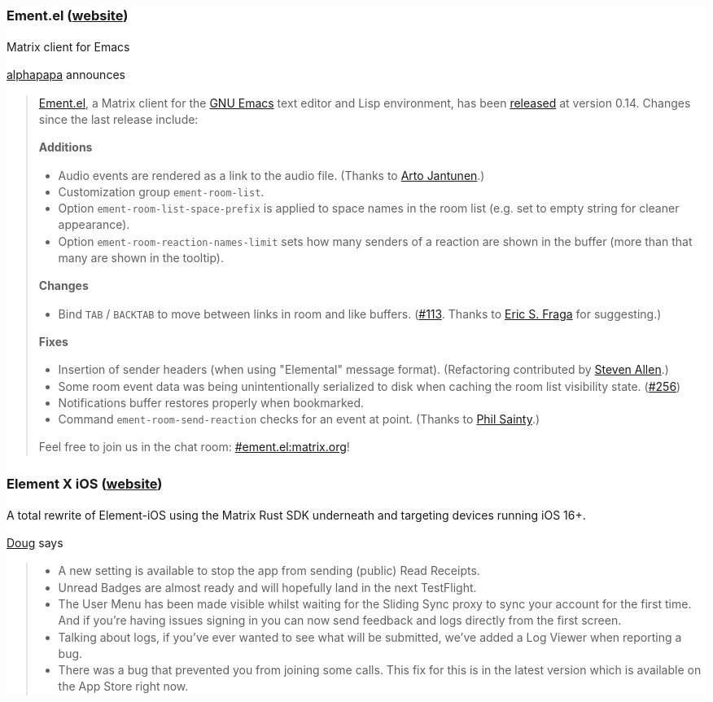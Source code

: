 ### Ement.el ([website](https://github.com/alphapapa/ement.el))

Matrix client for Emacs

[alphapapa](https://matrix.to/#/@alphapapa:matrix.org) announces

> [Ement.el](https://github.com/alphapapa/ement.el), a Matrix client for the [GNU Emacs](https://www.gnu.org/software/emacs/) text editor and Lisp environment, has been [released](https://github.com/alphapapa/ement.el/releases/tag/v0.14) at version 0.14.  Changes since the last release include:
> 
> **Additions**
> 
> *   Audio events are rendered as a link to the audio file.  (Thanks to [Arto Jantunen](https://github.com/viiru-).)
> *   Customization group `ement-room-list`.
> *   Option `ement-room-list-space-prefix` is applied to space names in the room list (e.g. set to empty string for cleaner appearance).
> *   Option `ement-room-reaction-names-limit` sets how many senders of a reaction are shown in the buffer (more than that many are shown in the tooltip).
> 
> **Changes**
> 
> *   Bind `TAB` / `BACKTAB` to move between links in room and like buffers.  ([#113](https://github.com/alphapapa/ement.el/issues/113).  Thanks to [Eric S. Fraga](https://github.com/ericsfraga) for suggesting.)
> 
> **Fixes**
> 
> *   Insertion of sender headers (when using "Elemental" message format).  (Refactoring contributed by [Steven Allen](https://github.com/Stebalien).)
> *   Some room event data was being unintentionally serialized to disk when caching the room list visibility state. ([#256](https://github.com/alphapapa/ement.el/issues/256))
> *   Notifications buffer restores properly when bookmarked.
> *   Command `ement-room-send-reaction` checks for an event at point.  (Thanks to [Phil Sainty](https://github.com/phil-s).)
> 
> Feel free to join us in the chat room: [#ement.el:matrix.org](https://matrix.to/#/#ement.el:matrix.org)!


### Element X iOS ([website](https://github.com/vector-im/element-x-ios))

A total rewrite of Element-iOS using the Matrix Rust SDK underneath and targeting devices running iOS 16+.

[Doug](https://matrix.to/#/@douge:matrix.org) says

> * A new setting is available to stop the app from sending (public) Read Receipts.
> * Unread Badges are almost ready and will hopefully land in the next TestFlight.
> * The User Menu has been made visible whilst waiting for the Sliding Sync proxy to sync your account for the first time. And if you’re having issues signing in you can now send feedback and logs directly from the first screen.
> * Talking about logs, if you’ve ever wanted to see what will be submitted, we’ve added a Log Viewer when reporting a bug.
> * There was a bug that prevented you from joining some calls. This fix for this is in the latest version which is available on the App Store right now.
